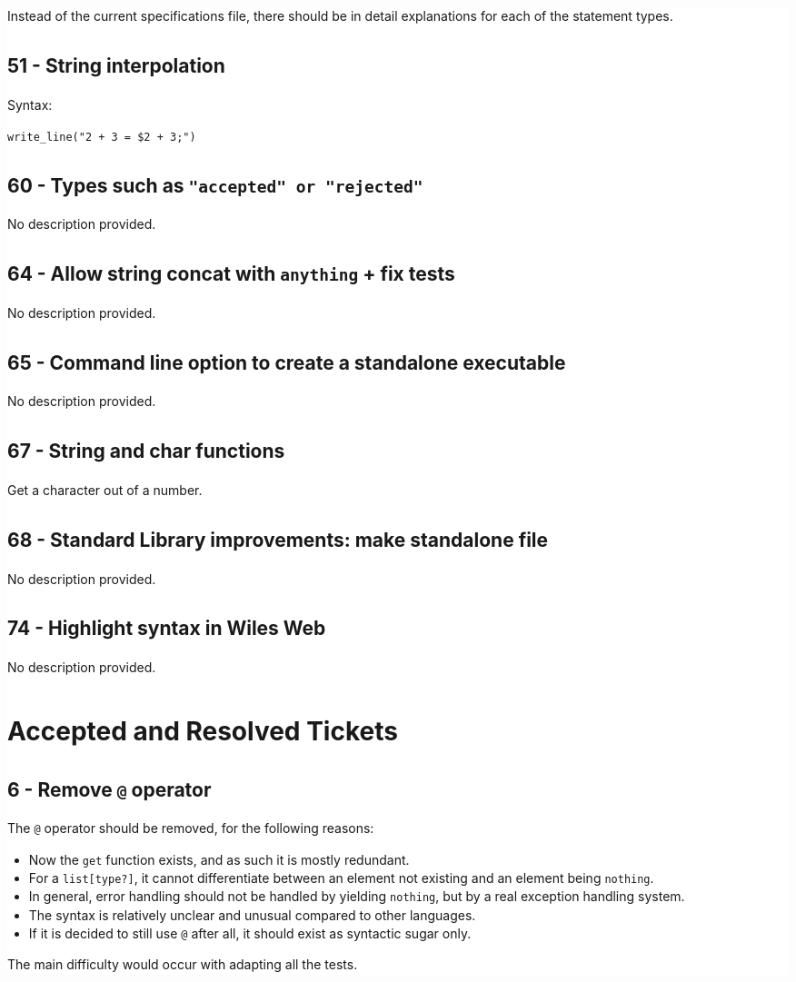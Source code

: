Instead of the current specifications file, there should be in detail explanations for each of the statement types.

## 51 - String interpolation

Syntax:
```
write_line("2 + 3 = $2 + 3;")
```

## 60 - Types such as `"accepted" or "rejected"`

No description provided.

## 64 - Allow string concat with `anything` + fix tests

No description provided.

## 65 - Command line option to create a standalone executable

No description provided.

## 67 - String and char functions

Get a character out of a number.

## 68 - Standard Library improvements: make standalone file

No description provided.

## 74 - Highlight syntax in Wiles Web

No description provided.

# Accepted and Resolved Tickets

## 6 - Remove `@` operator

The `@` operator should be removed, for the following reasons:

- Now the `get` function exists, and as such it is mostly redundant.
- For a `list[type?]`, it cannot differentiate between an element not existing and an element being `nothing`.
- In general, error handling should not be handled by yielding `nothing`, but by a real exception handling system.
- The syntax is relatively unclear and unusual compared to other languages.
- If it is decided to still use `@` after all, it should exist as syntactic sugar only.

The main difficulty would occur with adapting all the tests.

